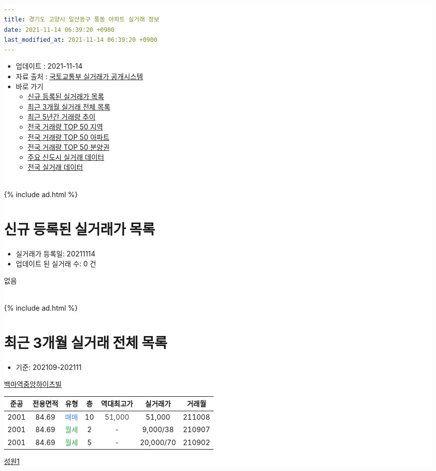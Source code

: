 ```yaml
---
title: 경기도 고양시 일산동구 풍동 아파트 실거래 정보
date: 2021-11-14 06:39:20 +0900
last_modified_at: 2021-11-14 06:39:20 +0900
---
```


* 업데이트 : 2021-11-14
* 자료 출처 : [국토교통부 실거래가 공개시스템](http://rt.molit.go.kr)
* 바로 가기
    * [신규 등록된 실거래가 목록](#신규-등록된-실거래가-목록)
    * [최근 3개월 실거래 전체 목록](#최근-3개월-실거래-전체-목록)
    * [최근 5년간 거래량 추이](#최근-5년간-거래량-추이)
    * [전국 거래량 TOP 50 지역](https://inasie.github.io/apt-trade-info/최근-3개월-전국에서-가장-거래가-많이-발생한-지역)
    * [전국 거래량 TOP 50 아파트](https://inasie.github.io/apt-trade-info/최근-3개월-전국에서-가장-거래가-많이-발생한-아파트)
    * [전국 거래량 TOP 50 분양권](https://inasie.github.io/apt-trade-info/최근-3개월-전국에서-가장-거래가-많이-발생한-분양권)
    * [주요 신도시 실거래 데이터](https://inasie.github.io/apt-trade-info/주요-신도시)
    * [전국 실거래 데이터](https://inasie.github.io/apt-trade-info/전국)
<br>
{% include ad.html %}
<br>

# 신규 등록된 실거래가 목록
* 실거래가 등록일: 20211114
* 업데이트 된 실거래 수: 0 건

없음

<br>
{% include ad.html %}
<br>

# 최근 3개월 실거래 전체 목록
* 기준: 202109-202111


[백마역중앙하이츠빌](https://search.naver.com/search.naver?query=%EA%B2%BD%EA%B8%B0%EB%8F%84+%EA%B3%A0%EC%96%91%EC%8B%9C+%EC%9D%BC%EC%82%B0%EB%8F%99%EA%B5%AC+%ED%92%8D%EB%8F%99+%EB%B0%B1%EB%A7%88%EC%97%AD%EC%A4%91%EC%95%99%ED%95%98%EC%9D%B4%EC%B8%A0%EB%B9%8C)

|준공|전용면적|유형|층|역대최고가|실거래가|거래월|
|:---:|:---:|:---:|:---:|:---:|:---:|:---:|
|2001|84.69|<span style="color:#4285f3">매매</span>|10|<span style="color:#444444">51,000</span>|51,000|211008|
|2001|84.69|<span style="color:#34a853">월세</span>|2|<span style="color:#444444">-</span>|9,000/38|210907|
|2001|84.69|<span style="color:#34a853">월세</span>|5|<span style="color:#444444">-</span>|20,000/70|210902|

[성원1](https://search.naver.com/search.naver?query=%EA%B2%BD%EA%B8%B0%EB%8F%84+%EA%B3%A0%EC%96%91%EC%8B%9C+%EC%9D%BC%EC%82%B0%EB%8F%99%EA%B5%AC+%ED%92%8D%EB%8F%99+%EC%84%B1%EC%9B%901)
